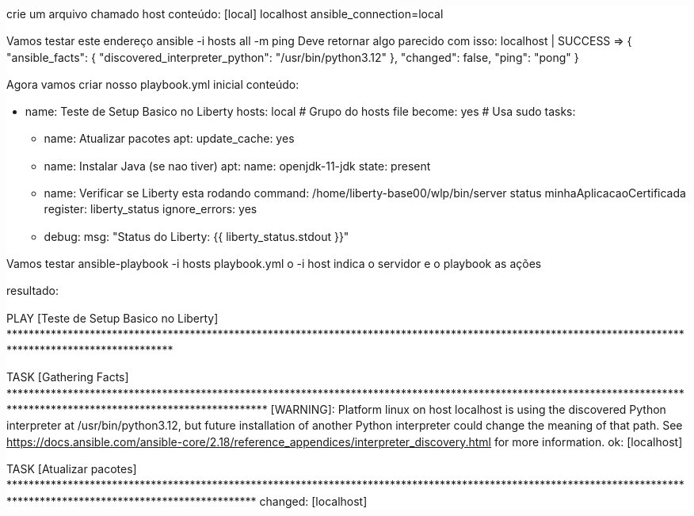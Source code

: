 crie um arquivo chamado host
conteúdo:
[local]
localhost ansible_connection=local

Vamos testar este endereço
ansible -i hosts  all -m ping
Deve retornar algo parecido com isso:
localhost | SUCCESS => {
    "ansible_facts": {
        "discovered_interpreter_python": "/usr/bin/python3.12"
    },
    "changed": false,
    "ping": "pong"
}


Agora vamos criar nosso playbook.yml inicial
conteúdo:
- name: Teste de Setup Basico no Liberty
  hosts: local  # Grupo do hosts file
  become: yes   # Usa sudo
  tasks:
    - name: Atualizar pacotes
      apt:
        update_cache: yes

    - name: Instalar Java (se nao tiver)
      apt:
        name: openjdk-11-jdk
        state: present

    - name: Verificar se Liberty esta rodando
      command: /home/liberty-base00/wlp/bin/server status minhaAplicacaoCertificada
      register: liberty_status
      ignore_errors: yes

    - debug:
        msg: "Status do Liberty: {{ liberty_status.stdout }}"

Vamos testar
ansible-playbook -i hosts playbook.yml 
o -i host indica o servidor e o playbook as ações

resultado:

PLAY [Teste de Setup Basico no Liberty] ********************************************************************************************************************************************************

TASK [Gathering Facts] *************************************************************************************************************************************************************************
[WARNING]: Platform linux on host localhost is using the discovered Python interpreter at /usr/bin/python3.12, but future installation of another Python interpreter could change the meaning
of that path. See https://docs.ansible.com/ansible-core/2.18/reference_appendices/interpreter_discovery.html for more information.
ok: [localhost]

TASK [Atualizar pacotes] ***********************************************************************************************************************************************************************
changed: [localhost]
